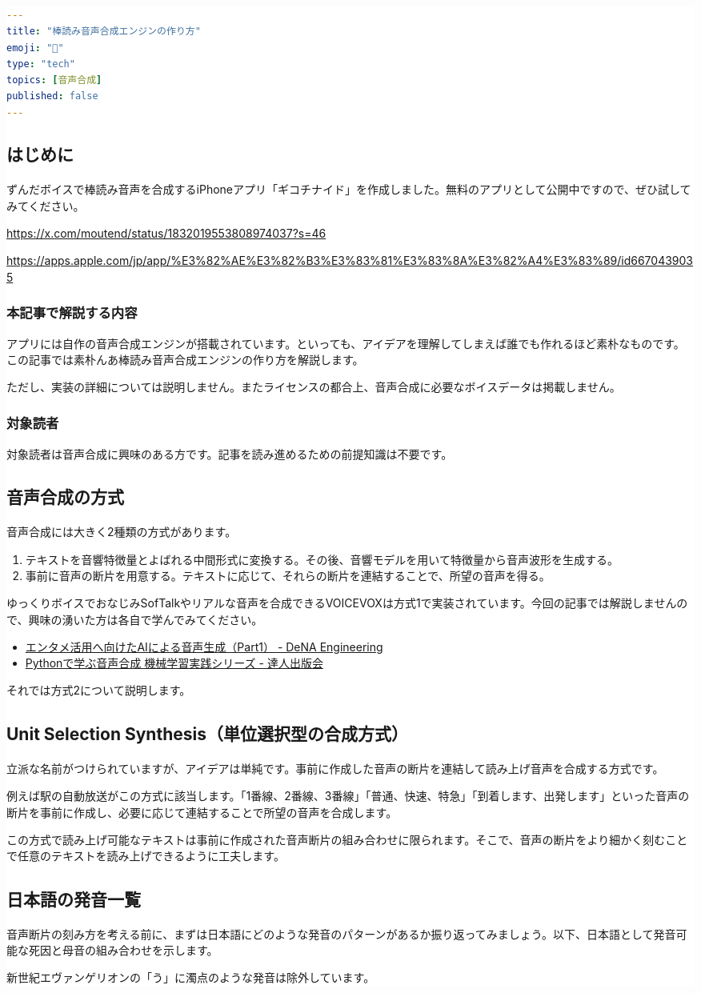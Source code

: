 ```yaml
---
title: "棒読み音声合成エンジンの作り方"
emoji: "🐙"
type: "tech"
topics: [音声合成]
published: false
---
```

## はじめに

ずんだボイスで棒読み音声を合成するiPhoneアプリ「ギコチナイド」を作成しました。無料のアプリとして公開中ですので、ぜひ試してみてください。

https://x.com/moutend/status/1832019553808974037?s=46

https://apps.apple.com/jp/app/%E3%82%AE%E3%82%B3%E3%83%81%E3%83%8A%E3%82%A4%E3%83%89/id6670439035

### 本記事で解説する内容

アプリには自作の音声合成エンジンが搭載されています。といっても、アイデアを理解してしまえば誰でも作れるほど素朴なものです。この記事では素朴んあ棒読み音声合成エンジンの作り方を解説します。

ただし、実装の詳細については説明しません。またライセンスの都合上、音声合成に必要なボイスデータは掲載しません。

### 対象読者

対象読者は音声合成に興味のある方です。記事を読み進めるための前提知識は不要です。

## 音声合成の方式

音声合成には大きく2種類の方式があります。

1. テキストを音響特徴量とよばれる中間形式に変換する。その後、音響モデルを用いて特徴量から音声波形を生成する。
2. 事前に音声の断片を用意する。テキストに応じて、それらの断片を連結することで、所望の音声を得る。

ゆっくりボイスでおなじみSofTalkやリアルな音声を合成できるVOICEVOXは方式1で実装されています。今回の記事では解説しませんので、興味の湧いた方は各自で学んでみてください。

- [エンタメ活用へ向けたAIによる音声生成（Part1） - DeNA Engineering](https://engineering.dena.com/blog/2020/03/speech-synthesis-for-entertainment/)
- [Pythonで学ぶ音声合成 機械学習実践シリーズ - 達人出版会](https://tatsu-zine.com/books/text-to-speech-with-python)

それでは方式2について説明します。

## Unit Selection Synthesis（単位選択型の合成方式）

立派な名前がつけられていますが、アイデアは単純です。事前に作成した音声の断片を連結して読み上げ音声を合成する方式です。

例えば駅の自動放送がこの方式に該当します。「1番線、2番線、3番線」「普通、快速、特急」「到着します、出発します」といった音声の断片を事前に作成し、必要に応じて連結することで所望の音声を合成します。

この方式で読み上げ可能なテキストは事前に作成された音声断片の組み合わせに限られます。そこで、音声の断片をより細かく刻むことで任意のテキストを読み上げできるように工夫します。

## 日本語の発音一覧

音声断片の刻み方を考える前に、まずは日本語にどのような発音のパターンがあるか振り返ってみましょう。以下、日本語として発音可能な死因と母音の組み合わせを示します。

新世紀エヴァンゲリオンの「う」に濁点のような発音は除外しています。
